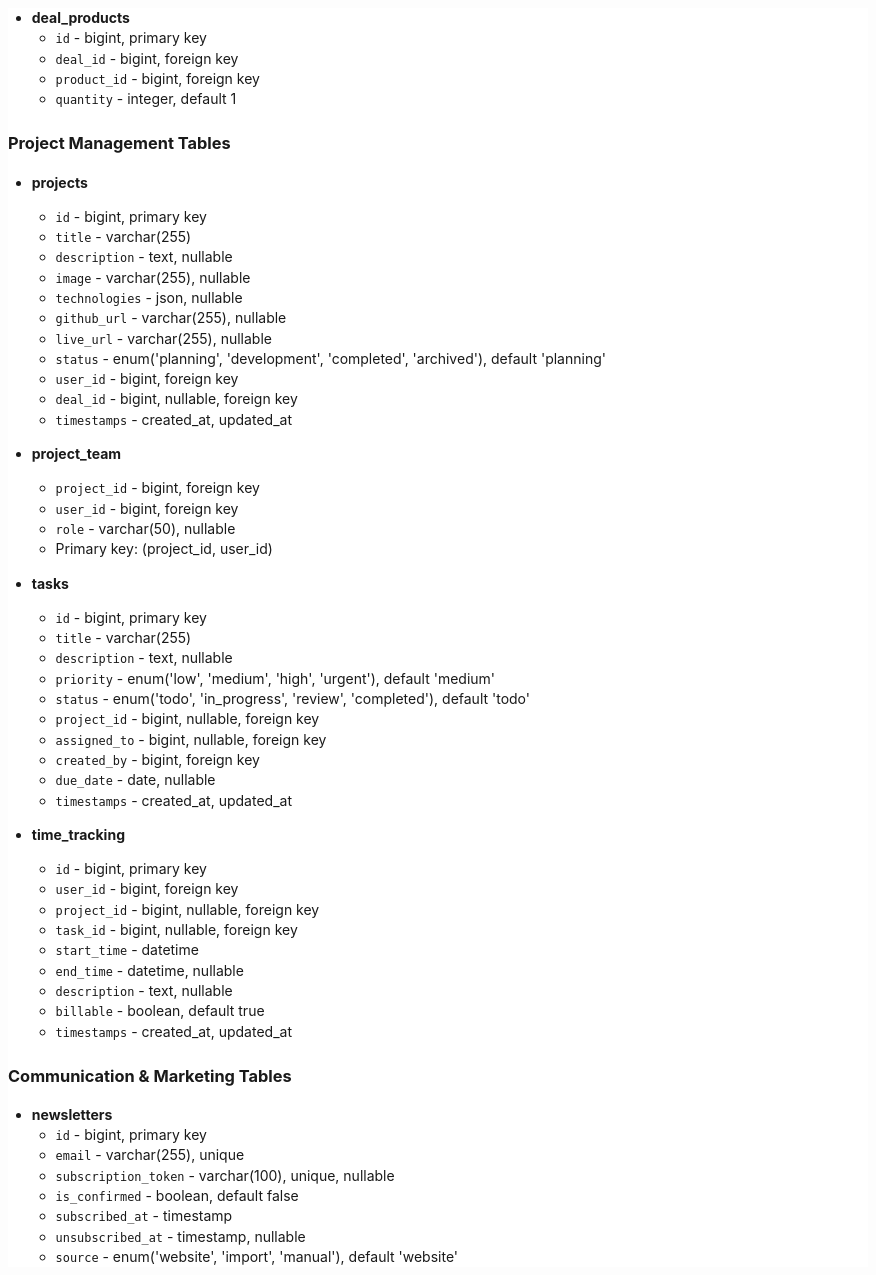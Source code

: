 - **deal_products**
  - `id` - bigint, primary key
  - `deal_id` - bigint, foreign key
  - `product_id` - bigint, foreign key
  - `quantity` - integer, default 1

### Project Management Tables
- **projects**
  - `id` - bigint, primary key
  - `title` - varchar(255)
  - `description` - text, nullable
  - `image` - varchar(255), nullable
  - `technologies` - json, nullable
  - `github_url` - varchar(255), nullable
  - `live_url` - varchar(255), nullable
  - `status` - enum('planning', 'development', 'completed', 'archived'), default 'planning'
  - `user_id` - bigint, foreign key
  - `deal_id` - bigint, nullable, foreign key
  - `timestamps` - created_at, updated_at

- **project_team**
  - `project_id` - bigint, foreign key
  - `user_id` - bigint, foreign key
  - `role` - varchar(50), nullable
  - Primary key: (project_id, user_id)

- **tasks**
  - `id` - bigint, primary key
  - `title` - varchar(255)
  - `description` - text, nullable
  - `priority` - enum('low', 'medium', 'high', 'urgent'), default 'medium'
  - `status` - enum('todo', 'in_progress', 'review', 'completed'), default 'todo'
  - `project_id` - bigint, nullable, foreign key
  - `assigned_to` - bigint, nullable, foreign key
  - `created_by` - bigint, foreign key
  - `due_date` - date, nullable
  - `timestamps` - created_at, updated_at

- **time_tracking**
  - `id` - bigint, primary key
  - `user_id` - bigint, foreign key
  - `project_id` - bigint, nullable, foreign key
  - `task_id` - bigint, nullable, foreign key
  - `start_time` - datetime
  - `end_time` - datetime, nullable
  - `description` - text, nullable
  - `billable` - boolean, default true
  - `timestamps` - created_at, updated_at

### Communication & Marketing Tables
- **newsletters**
  - `id` - bigint, primary key
  - `email` - varchar(255), unique
  - `subscription_token` - varchar(100), unique, nullable
  - `is_confirmed` - boolean, default false
  - `subscribed_at` - timestamp
  - `unsubscribed_at` - timestamp, nullable
  - `source` - enum('website', 'import', 'manual'), default 'website'
